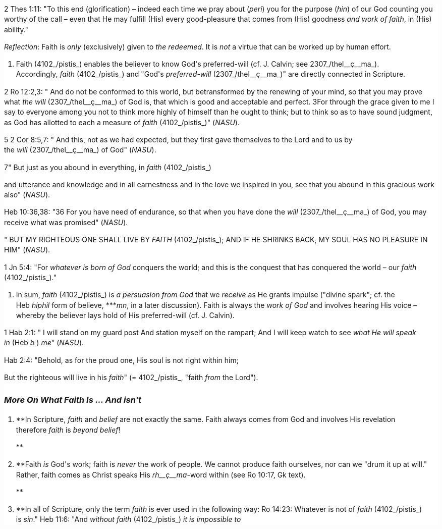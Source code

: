 2 Thes 1:11: "To this end (glorification) – indeed each time we pray about (*peri*) you for the purpose (*hin*) of our God counting you worthy of the call – even that He may fulfill (His) every good-pleasure that comes from (His) goodness *and work of faith*, in (His) ability."

*Reflection*: Faith is *only* (exclusively) given to *the redeemed*. It is *not* a virtue that can be worked up by human effort.

1. Faith (4102_/pistis_) enables the believer to know God's preferred-will (cf. J. Calvin; see 2307_/thel__ç__ma_). Accordingly, *faith* (4102_/pistis_) and "God's *preferred-will* (2307_/thel__ç__ma_)" are directly connected in Scripture.

2 Ro 12:2,3: " And do not be conformed to this world, but betransformed by the renewing of your mind, so that you may prove what *the will* (2307_/thel__ç__ma_) of God is, that which is good and acceptable and perfect. 3For through the grace given to me I say to everyone among you not to think more highly of himself than he ought to think; but to think so as to have sound judgment, as God has allotted to each a measure of *faith* (4102_/pistis_)" (*NASU*).

5 2 Cor 8:5,7: " And this, not as we had expected, but they first gave themselves to the Lord and to us by the *will* (2307_/thel__ç__ma_) of God" (*NASU*).

7" But just as you abound in everything, in *faith* (4102_/pistis_)

and utterance and knowledge and in all earnestness and in the love we inspired in you, see that you abound in this gracious work also" (*NASU*).

Heb 10:36,38: "36 For you have need of endurance, so that when you have done the *will* (2307_/thel__ç__ma_) of God, you may receive what was promised" (*NASU*).

" BUT MY RIGHTEOUS ONE SHALL LIVE BY *FAITH* (4102_/pistis_); AND IF HE SHRINKS BACK, MY SOUL HAS NO PLEASURE IN HIM" (*NASU*).

1 Jn 5:4: "For *whatever is born of God* conquers the world; and this is the conquest that has conquered the world – our *faith* (4102_/pistis_)."

1. In sum, *faith* (4102_/pistis_) is *a persuasion from God* that we *receive* as He grants impulse ("divine spark"; cf. the Heb *hiphil* form of believe, ****mn*, in a later discussion). Faith is always the *work of God* and involves hearing His voice – whereby the believer lays hold of His preferred-will (cf. J. Calvin).

1 Hab 2:1: " I will stand on my guard post And station myself on the rampart; And I will keep watch to see *what He will speak in* (Heb *b* ) *me*" (*NASU*).

Hab 2:4: "Behold, as for the proud one, His soul is not right within him;

But the righteous will live in his *faith*" (= 4102_/pistis_, "faith *from* the Lord").

### ***More On What Faith Is … And isn't***

1. **In Scripture, *faith* and *belief* are not exactly the same. Faith always comes from God and involves His revelation therefore *faith* is *beyond belief*!
    
    **
2. **Faith *is* God's work; faith is *never* the work of people. We cannot produce faith ourselves, nor can we "drum it up at will." Rather, faith comes as Christ speaks His *rh__ç__ma*-word within (see Ro 10:17, Gk text).
    
    **
3. **In all of Scripture, only the term *faith* is ever used in the following way: Ro 14:23: Whatever is not of *faith* (4102_/pistis_) is *sin*." Heb 11:6: "And *without faith* (4102_/pistis_) *it is impossible to*
    